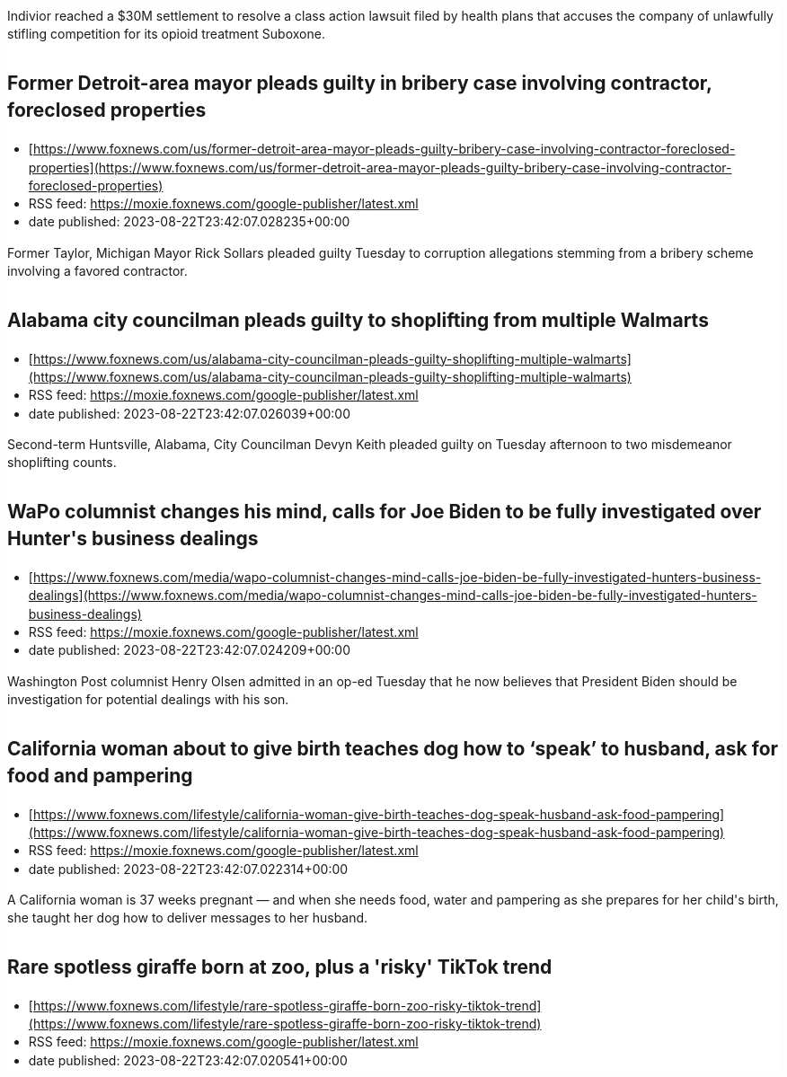 Indivior reached a $30M settlement to resolve a class action lawsuit filed by health plans that accuses the company of unlawfully stifling competition for its opioid treatment Suboxone.

## Former Detroit-area mayor pleads guilty in bribery case involving contractor, foreclosed properties
 - [https://www.foxnews.com/us/former-detroit-area-mayor-pleads-guilty-bribery-case-involving-contractor-foreclosed-properties](https://www.foxnews.com/us/former-detroit-area-mayor-pleads-guilty-bribery-case-involving-contractor-foreclosed-properties)
 - RSS feed: https://moxie.foxnews.com/google-publisher/latest.xml
 - date published: 2023-08-22T23:42:07.028235+00:00

Former Taylor, Michigan Mayor Rick Sollars pleaded guilty Tuesday to corruption allegations stemming from a bribery scheme involving a favored contractor.

## Alabama city councilman pleads guilty to shoplifting from multiple Walmarts
 - [https://www.foxnews.com/us/alabama-city-councilman-pleads-guilty-shoplifting-multiple-walmarts](https://www.foxnews.com/us/alabama-city-councilman-pleads-guilty-shoplifting-multiple-walmarts)
 - RSS feed: https://moxie.foxnews.com/google-publisher/latest.xml
 - date published: 2023-08-22T23:42:07.026039+00:00

Second-term Huntsville, Alabama, City Councilman Devyn Keith pleaded guilty on Tuesday afternoon to two misdemeanor shoplifting counts.

## WaPo columnist changes his mind, calls for Joe Biden to be fully investigated over Hunter's business dealings
 - [https://www.foxnews.com/media/wapo-columnist-changes-mind-calls-joe-biden-be-fully-investigated-hunters-business-dealings](https://www.foxnews.com/media/wapo-columnist-changes-mind-calls-joe-biden-be-fully-investigated-hunters-business-dealings)
 - RSS feed: https://moxie.foxnews.com/google-publisher/latest.xml
 - date published: 2023-08-22T23:42:07.024209+00:00

Washington Post columnist Henry Olsen admitted in an op-ed Tuesday that he now believes that President Biden should be investigation for potential dealings with his son.

## California woman about to give birth teaches dog how to ‘speak’ to husband, ask for food and pampering
 - [https://www.foxnews.com/lifestyle/california-woman-give-birth-teaches-dog-speak-husband-ask-food-pampering](https://www.foxnews.com/lifestyle/california-woman-give-birth-teaches-dog-speak-husband-ask-food-pampering)
 - RSS feed: https://moxie.foxnews.com/google-publisher/latest.xml
 - date published: 2023-08-22T23:42:07.022314+00:00

A California woman is 37 weeks pregnant — and when she needs food, water and pampering as she prepares for her child&apos;s birth, she taught her dog how to deliver messages to her husband.

## Rare spotless giraffe born at zoo, plus a 'risky' TikTok trend
 - [https://www.foxnews.com/lifestyle/rare-spotless-giraffe-born-zoo-risky-tiktok-trend](https://www.foxnews.com/lifestyle/rare-spotless-giraffe-born-zoo-risky-tiktok-trend)
 - RSS feed: https://moxie.foxnews.com/google-publisher/latest.xml
 - date published: 2023-08-22T23:42:07.020541+00:00
